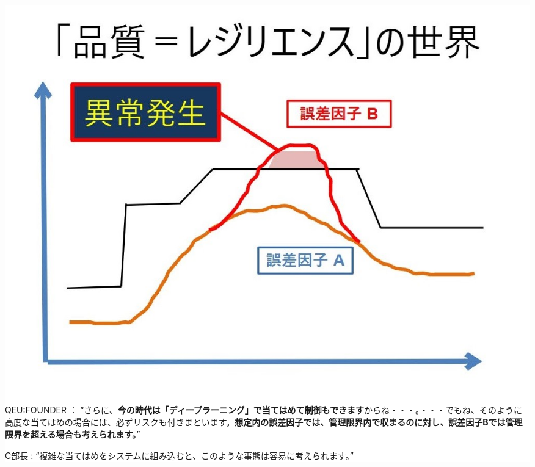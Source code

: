 ![imageJRL8-5-20](/2023-12-23-QEUR23_VTRANS4/imageJRL8-5-20.jpg)

QEU:FOUNDER ： “さらに、**今の時代は「ディープラーニング」で当てはめて制御もできます**からね・・・。・・・でもね、そのように高度な当てはめの場合には、必ずリスクも付きまといます。**想定内の誤差因子では、管理限界内で収まるのに対し、誤差因子Bでは管理限界を超える場合も考えられます。**”

C部長 : “複雑な当てはめをシステムに組み込むと、このような事態は容易に考えられます。”
